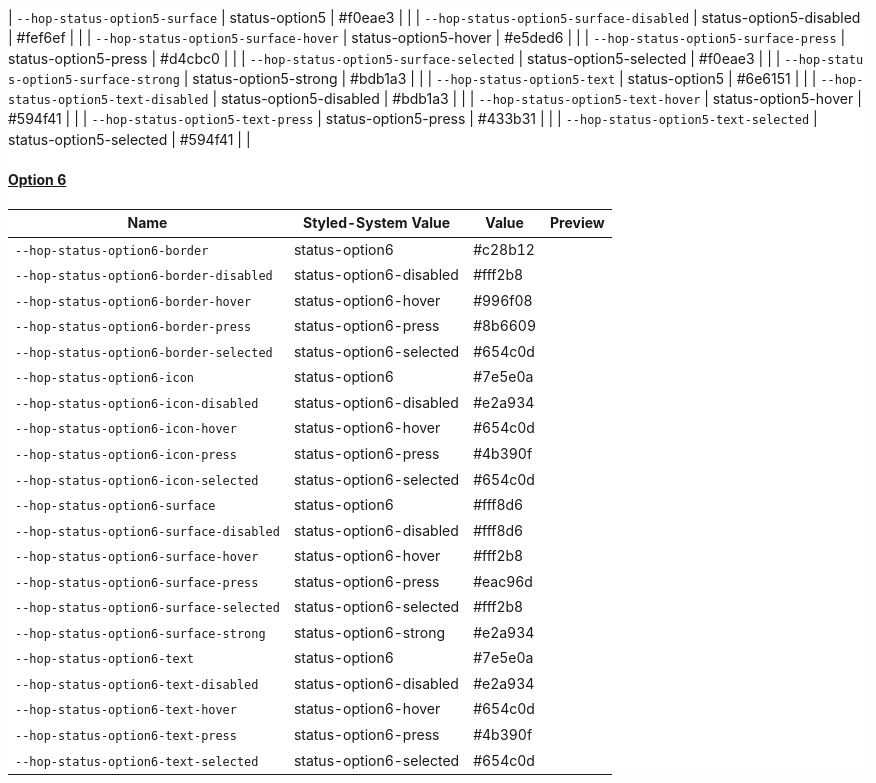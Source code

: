 | `--hop-status-option5-surface` | status-option5 | #f0eae3 |  |
| `--hop-status-option5-surface-disabled` | status-option5-disabled | #fef6ef |  |
| `--hop-status-option5-surface-hover` | status-option5-hover | #e5ded6 |  |
| `--hop-status-option5-surface-press` | status-option5-press | #d4cbc0 |  |
| `--hop-status-option5-surface-selected` | status-option5-selected | #f0eae3 |  |
| `--hop-status-option5-surface-strong` | status-option5-strong | #bdb1a3 |  |
| `--hop-status-option5-text` | status-option5 | #6e6151 |  |
| `--hop-status-option5-text-disabled` | status-option5-disabled | #bdb1a3 |  |
| `--hop-status-option5-text-hover` | status-option5-hover | #594f41 |  |
| `--hop-status-option5-text-press` | status-option5-press | #433b31 |  |
| `--hop-status-option5-text-selected` | status-option5-selected | #594f41 |  |

#### [Option 6](https://hopper.workleap.design/tokens/semantic/color\#option-6)

| Name | Styled-System Value | Value | Preview |
| --- | --- | --- | --- |
| `--hop-status-option6-border` | status-option6 | #c28b12 |  |
| `--hop-status-option6-border-disabled` | status-option6-disabled | #fff2b8 |  |
| `--hop-status-option6-border-hover` | status-option6-hover | #996f08 |  |
| `--hop-status-option6-border-press` | status-option6-press | #8b6609 |  |
| `--hop-status-option6-border-selected` | status-option6-selected | #654c0d |  |
| `--hop-status-option6-icon` | status-option6 | #7e5e0a |  |
| `--hop-status-option6-icon-disabled` | status-option6-disabled | #e2a934 |  |
| `--hop-status-option6-icon-hover` | status-option6-hover | #654c0d |  |
| `--hop-status-option6-icon-press` | status-option6-press | #4b390f |  |
| `--hop-status-option6-icon-selected` | status-option6-selected | #654c0d |  |
| `--hop-status-option6-surface` | status-option6 | #fff8d6 |  |
| `--hop-status-option6-surface-disabled` | status-option6-disabled | #fff8d6 |  |
| `--hop-status-option6-surface-hover` | status-option6-hover | #fff2b8 |  |
| `--hop-status-option6-surface-press` | status-option6-press | #eac96d |  |
| `--hop-status-option6-surface-selected` | status-option6-selected | #fff2b8 |  |
| `--hop-status-option6-surface-strong` | status-option6-strong | #e2a934 |  |
| `--hop-status-option6-text` | status-option6 | #7e5e0a |  |
| `--hop-status-option6-text-disabled` | status-option6-disabled | #e2a934 |  |
| `--hop-status-option6-text-hover` | status-option6-hover | #654c0d |  |
| `--hop-status-option6-text-press` | status-option6-press | #4b390f |  |
| `--hop-status-option6-text-selected` | status-option6-selected | #654c0d |  |
